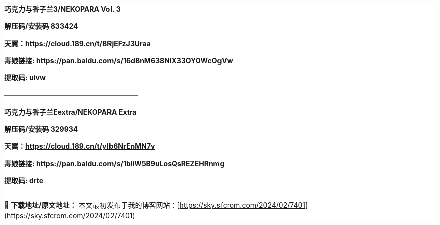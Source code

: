 <strong>巧克力与香子兰3/NEKOPARA Vol. 3</strong>

<strong>解压码/安装码 833424</strong>

<strong>天翼：https://cloud.189.cn/t/BRjEFzJ3Uraa</strong>

<strong>毒娘链接: https://pan.baidu.com/s/16dBnM638NlX33OY0WcOgVw </strong>

<strong>提取码: uivw</strong>

<strong>———————————————————</strong>

<strong>巧克力与香子兰Eextra/NEKOPARA Extra</strong>

<strong>解压码/安装码 329934</strong>

<strong>天翼：https://cloud.189.cn/t/yIb6NrEnMN7v</strong>

<strong>毒娘链接: https://pan.baidu.com/s/1bliW5B9uLosQsREZEHRnmg </strong>

<strong>提取码: drte</strong>


---
📖 **下载地址/原文地址：** 本文最初发布于我的博客网站：[https://sky.sfcrom.com/2024/02/7401](https://sky.sfcrom.com/2024/02/7401)
